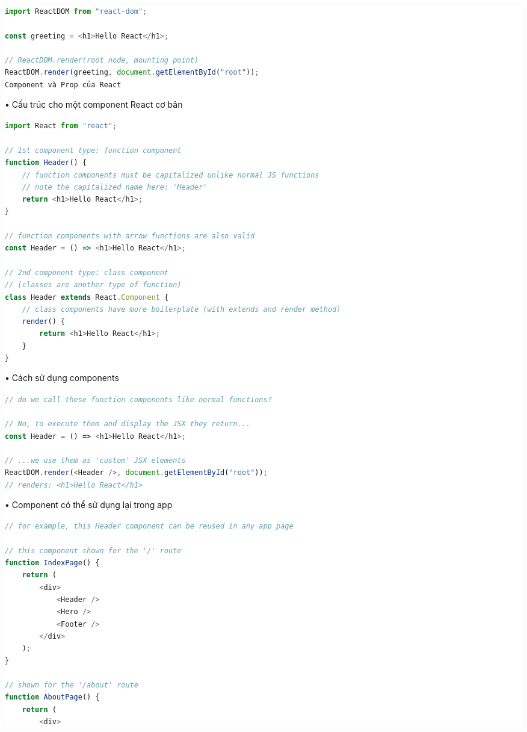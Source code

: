 ```js
import ReactDOM from "react-dom";

const greeting = <h1>Hello React</h1>;

// ReactDOM.render(root node, mounting point)
ReactDOM.render(greeting, document.getElementById("root"));
Component và Prop của React
```

• Cấu trúc cho một component React cơ bản

```js
import React from "react";

// 1st component type: function component
function Header() {
    // function components must be capitalized unlike normal JS functions
    // note the capitalized name here: 'Header'
    return <h1>Hello React</h1>;
}

// function components with arrow functions are also valid
const Header = () => <h1>Hello React</h1>;

// 2nd component type: class component
// (classes are another type of function)
class Header extends React.Component {
    // class components have more boilerplate (with extends and render method)
    render() {
        return <h1>Hello React</h1>;
    }
}
```

• Cách sử dụng components

```js
// do we call these function components like normal functions?

// No, to execute them and display the JSX they return...
const Header = () => <h1>Hello React</h1>;

// ...we use them as 'custom' JSX elements
ReactDOM.render(<Header />, document.getElementById("root"));
// renders: <h1>Hello React</h1>
```

• Component có thể sử dụng lại trong app

```js
// for example, this Header component can be reused in any app page

// this component shown for the '/' route
function IndexPage() {
    return (
        <div>
            <Header />
            <Hero />
            <Footer />
        </div>
    );
}

// shown for the '/about' route
function AboutPage() {
    return (
        <div>
```